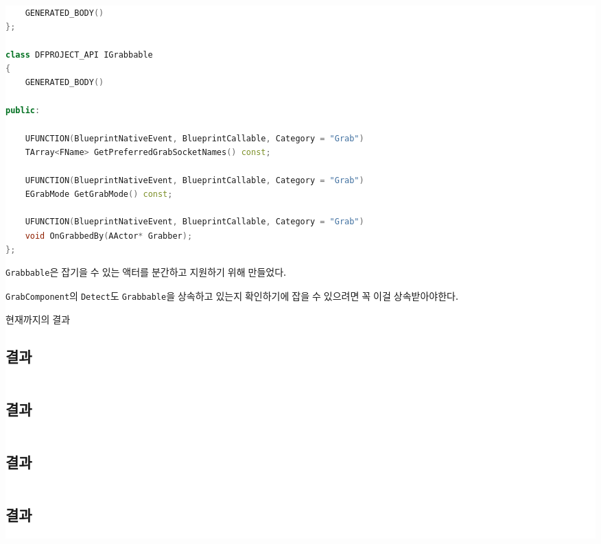 ```cpp
	GENERATED_BODY()
};

class DFPROJECT_API IGrabbable
{
	GENERATED_BODY()

public:

	UFUNCTION(BlueprintNativeEvent, BlueprintCallable, Category = "Grab")
	TArray<FName> GetPreferredGrabSocketNames() const;

	UFUNCTION(BlueprintNativeEvent, BlueprintCallable, Category = "Grab")
	EGrabMode GetGrabMode() const;

	UFUNCTION(BlueprintNativeEvent, BlueprintCallable, Category = "Grab")
	void OnGrabbedBy(AActor* Grabber);
};
```

`Grabbable`은 잡기을 수 있는 액터를 분간하고 지원하기 위해 만들었다.  

`GrabComponent`의 `Detect`도 `Grabbable`을 상속하고 있는지 확인하기에 잡을 수 있으려면 꼭 이걸 상속받아야한다.  

현재까지의 결과
## <span style = "font-weight: 800;">결과</span>
<div style="display: flex; justify-content: center; align-items: center;">
  <video width="640" height="360" autoplay muted loop>
    <source src="/assets/mp4/25-04-11/Grab1.mp4" type="video/webm">
    Your browser does not support the video tag.
  </video>
</div>

## <span style = "font-weight: 800;">결과</span>
<div style="display: flex; justify-content: center; align-items: center;">
  <video width="640" height="360" autoplay muted loop>
    <source src="/assets/mp4/25-04-11/Grab2.mp4" type="video/webm">
    Your browser does not support the video tag.
  </video>
</div>

## <span style = "font-weight: 800;">결과</span>
<div style="display: flex; justify-content: center; align-items: center;">
  <video width="640" height="360" autoplay muted loop>
    <source src="/assets/mp4/25-04-11/Garb3.mp4" type="video/webm">
    Your browser does not support the video tag.
  </video>
</div>

## <span style = "font-weight: 800;">결과</span>
<div style="display: flex; justify-content: center; align-items: center;">
  <video width="640" height="360" autoplay muted loop>
    <source src="/assets/mp4/25-04-11/Current1.mp4" type="video/webm">
    Your browser does not support the video tag.
  </video>
</div>
